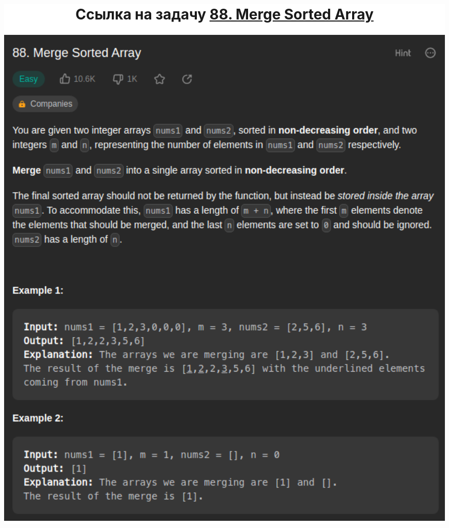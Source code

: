 <h1 align="center">Ссылка на задачу
    <a href='https://leetcode.com/problems/merge-sorted-array/'>
    88. Merge Sorted Array
    </a>
</h1>   
<img src="./info/task.png" height="100%" width="100%"/>
